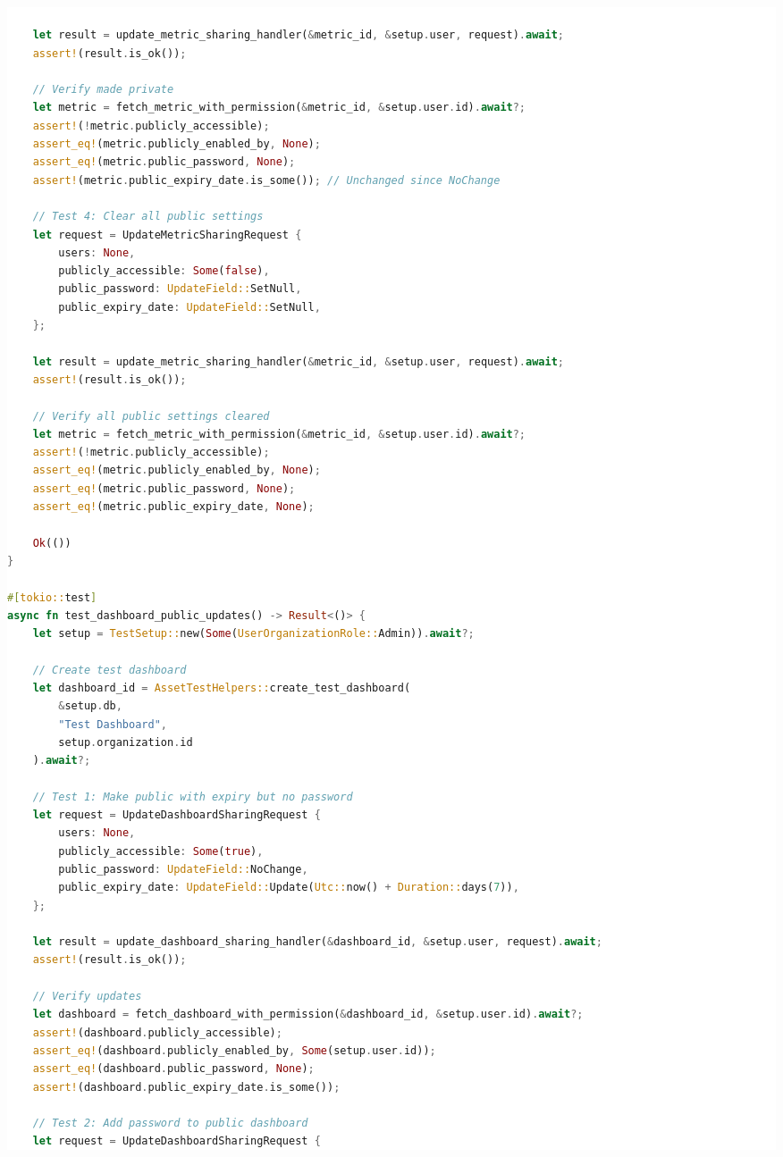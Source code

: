 ```rust

    let result = update_metric_sharing_handler(&metric_id, &setup.user, request).await;
    assert!(result.is_ok());

    // Verify made private
    let metric = fetch_metric_with_permission(&metric_id, &setup.user.id).await?;
    assert!(!metric.publicly_accessible);
    assert_eq!(metric.publicly_enabled_by, None);
    assert_eq!(metric.public_password, None);
    assert!(metric.public_expiry_date.is_some()); // Unchanged since NoChange

    // Test 4: Clear all public settings
    let request = UpdateMetricSharingRequest {
        users: None,
        publicly_accessible: Some(false),
        public_password: UpdateField::SetNull,
        public_expiry_date: UpdateField::SetNull,
    };

    let result = update_metric_sharing_handler(&metric_id, &setup.user, request).await;
    assert!(result.is_ok());

    // Verify all public settings cleared
    let metric = fetch_metric_with_permission(&metric_id, &setup.user.id).await?;
    assert!(!metric.publicly_accessible);
    assert_eq!(metric.publicly_enabled_by, None);
    assert_eq!(metric.public_password, None);
    assert_eq!(metric.public_expiry_date, None);

    Ok(())
}

#[tokio::test]
async fn test_dashboard_public_updates() -> Result<()> {
    let setup = TestSetup::new(Some(UserOrganizationRole::Admin)).await?;
    
    // Create test dashboard
    let dashboard_id = AssetTestHelpers::create_test_dashboard(
        &setup.db,
        "Test Dashboard",
        setup.organization.id
    ).await?;

    // Test 1: Make public with expiry but no password
    let request = UpdateDashboardSharingRequest {
        users: None,
        publicly_accessible: Some(true),
        public_password: UpdateField::NoChange,
        public_expiry_date: UpdateField::Update(Utc::now() + Duration::days(7)),
    };

    let result = update_dashboard_sharing_handler(&dashboard_id, &setup.user, request).await;
    assert!(result.is_ok());

    // Verify updates
    let dashboard = fetch_dashboard_with_permission(&dashboard_id, &setup.user.id).await?;
    assert!(dashboard.publicly_accessible);
    assert_eq!(dashboard.publicly_enabled_by, Some(setup.user.id));
    assert_eq!(dashboard.public_password, None);
    assert!(dashboard.public_expiry_date.is_some());

    // Test 2: Add password to public dashboard
    let request = UpdateDashboardSharingRequest {
```